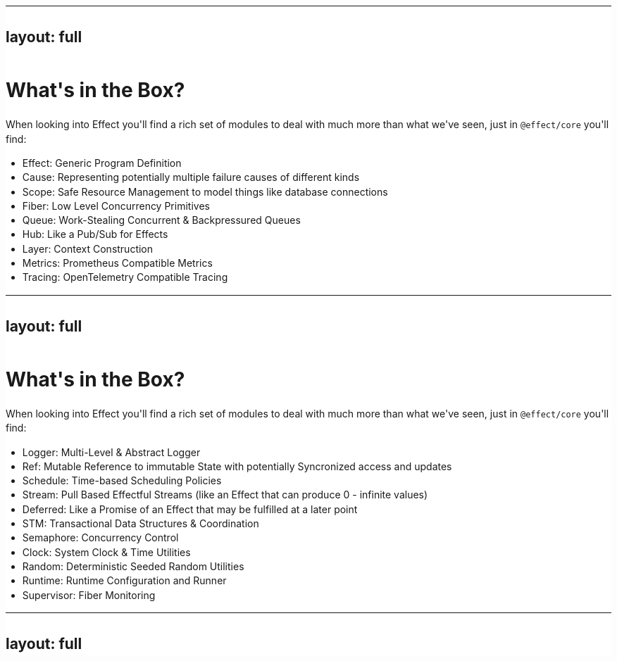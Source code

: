</v-clicks>

---
layout: full
---

# What's in the Box?

When looking into Effect you'll find a rich set of modules to deal with much more than what we've seen, just in `@effect/core` you'll find:

<v-clicks>

- Effect: Generic Program Definition
- Cause: Representing potentially multiple failure causes of different kinds
- Scope: Safe Resource Management to model things like database connections
- Fiber: Low Level Concurrency Primitives
- Queue: Work-Stealing Concurrent & Backpressured Queues
- Hub: Like a Pub/Sub for Effects
- Layer: Context Construction
- Metrics: Prometheus Compatible Metrics
- Tracing: OpenTelemetry Compatible Tracing

</v-clicks>

---
layout: full
---

# What's in the Box?

When looking into Effect you'll find a rich set of modules to deal with much more than what we've seen, just in `@effect/core` you'll find:

<v-clicks>

- Logger: Multi-Level & Abstract Logger
- Ref: Mutable Reference to immutable State with potentially Syncronized access and updates
- Schedule: Time-based Scheduling Policies
- Stream: Pull Based Effectful Streams (like an Effect that can produce 0 - infinite values)
- Deferred: Like a Promise of an Effect that may be fulfilled at a later point
- STM: Transactional Data Structures & Coordination 
- Semaphore: Concurrency Control
- Clock: System Clock & Time Utilities
- Random: Deterministic Seeded Random Utilities
- Runtime: Runtime Configuration and Runner
- Supervisor: Fiber Monitoring

</v-clicks>

---
layout: full
---
